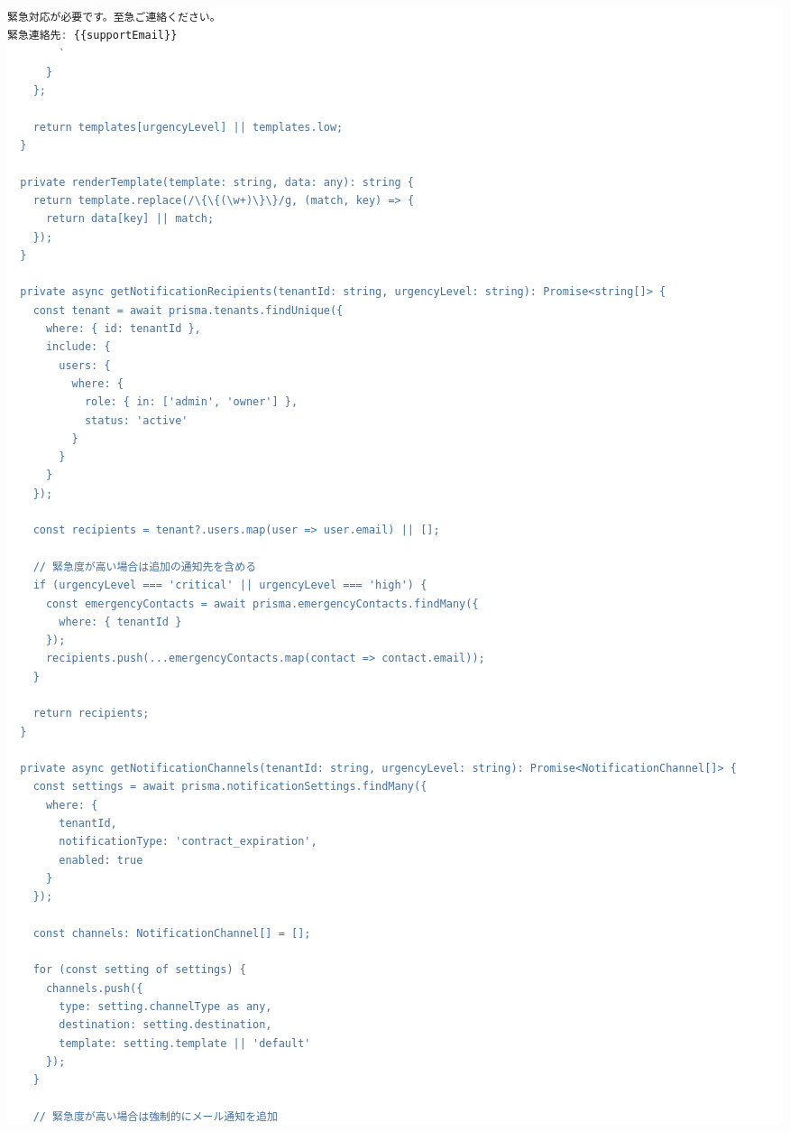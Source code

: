 ```typescript
緊急対応が必要です。至急ご連絡ください。
緊急連絡先: {{supportEmail}}
        `
      }
    };

    return templates[urgencyLevel] || templates.low;
  }

  private renderTemplate(template: string, data: any): string {
    return template.replace(/\{\{(\w+)\}\}/g, (match, key) => {
      return data[key] || match;
    });
  }

  private async getNotificationRecipients(tenantId: string, urgencyLevel: string): Promise<string[]> {
    const tenant = await prisma.tenants.findUnique({
      where: { id: tenantId },
      include: {
        users: {
          where: {
            role: { in: ['admin', 'owner'] },
            status: 'active'
          }
        }
      }
    });

    const recipients = tenant?.users.map(user => user.email) || [];

    // 緊急度が高い場合は追加の通知先を含める
    if (urgencyLevel === 'critical' || urgencyLevel === 'high') {
      const emergencyContacts = await prisma.emergencyContacts.findMany({
        where: { tenantId }
      });
      recipients.push(...emergencyContacts.map(contact => contact.email));
    }

    return recipients;
  }

  private async getNotificationChannels(tenantId: string, urgencyLevel: string): Promise<NotificationChannel[]> {
    const settings = await prisma.notificationSettings.findMany({
      where: {
        tenantId,
        notificationType: 'contract_expiration',
        enabled: true
      }
    });

    const channels: NotificationChannel[] = [];

    for (const setting of settings) {
      channels.push({
        type: setting.channelType as any,
        destination: setting.destination,
        template: setting.template || 'default'
      });
    }

    // 緊急度が高い場合は強制的にメール通知を追加
```